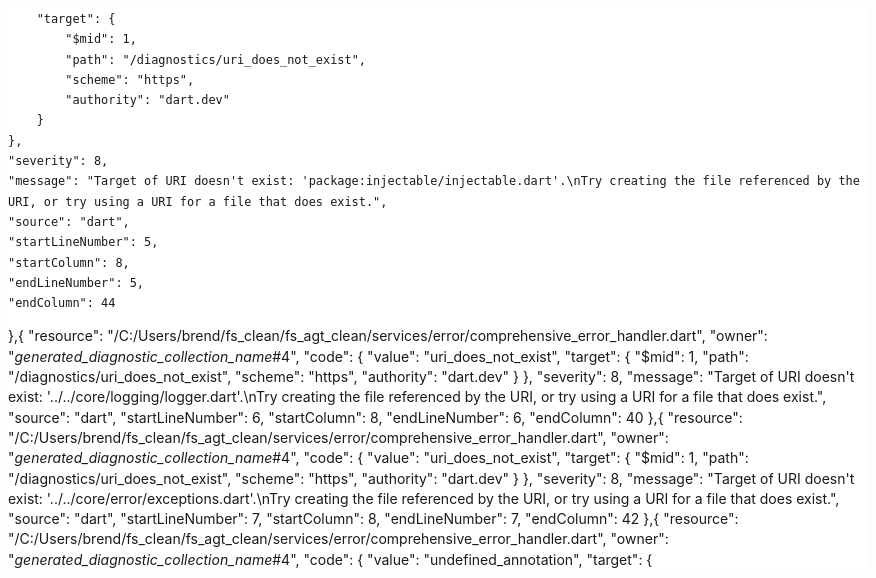 		"target": {
			"$mid": 1,
			"path": "/diagnostics/uri_does_not_exist",
			"scheme": "https",
			"authority": "dart.dev"
		}
	},
	"severity": 8,
	"message": "Target of URI doesn't exist: 'package:injectable/injectable.dart'.\nTry creating the file referenced by the URI, or try using a URI for a file that does exist.",
	"source": "dart",
	"startLineNumber": 5,
	"startColumn": 8,
	"endLineNumber": 5,
	"endColumn": 44
},{
	"resource": "/C:/Users/brend/fs_clean/fs_agt_clean/services/error/comprehensive_error_handler.dart",
	"owner": "_generated_diagnostic_collection_name_#4",
	"code": {
		"value": "uri_does_not_exist",
		"target": {
			"$mid": 1,
			"path": "/diagnostics/uri_does_not_exist",
			"scheme": "https",
			"authority": "dart.dev"
		}
	},
	"severity": 8,
	"message": "Target of URI doesn't exist: '../../core/logging/logger.dart'.\nTry creating the file referenced by the URI, or try using a URI for a file that does exist.",
	"source": "dart",
	"startLineNumber": 6,
	"startColumn": 8,
	"endLineNumber": 6,
	"endColumn": 40
},{
	"resource": "/C:/Users/brend/fs_clean/fs_agt_clean/services/error/comprehensive_error_handler.dart",
	"owner": "_generated_diagnostic_collection_name_#4",
	"code": {
		"value": "uri_does_not_exist",
		"target": {
			"$mid": 1,
			"path": "/diagnostics/uri_does_not_exist",
			"scheme": "https",
			"authority": "dart.dev"
		}
	},
	"severity": 8,
	"message": "Target of URI doesn't exist: '../../core/error/exceptions.dart'.\nTry creating the file referenced by the URI, or try using a URI for a file that does exist.",
	"source": "dart",
	"startLineNumber": 7,
	"startColumn": 8,
	"endLineNumber": 7,
	"endColumn": 42
},{
	"resource": "/C:/Users/brend/fs_clean/fs_agt_clean/services/error/comprehensive_error_handler.dart",
	"owner": "_generated_diagnostic_collection_name_#4",
	"code": {
		"value": "undefined_annotation",
		"target": {